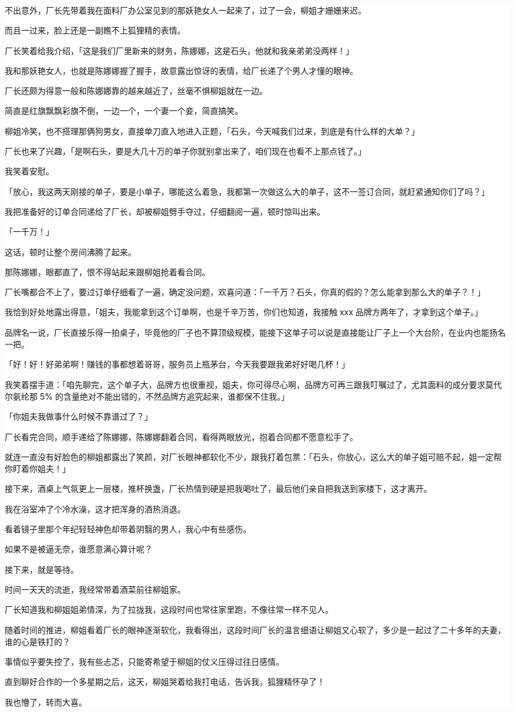 不出意外，厂长先带着我在面料厂办公室见到的那妖艳女人一起来了，过了一会，柳姐才姗姗来迟。

而且一过来，脸上还是一副瞧不上狐狸精的表情。

厂长笑着给我介绍，「这是我们厂里新来的财务，陈娜娜，这是石头，他就和我亲弟弟没两样！」

我和那妖艳女人，也就是陈娜娜握了握手，故意露出惊讶的表情，给厂长递了个男人才懂的眼神。

厂长还颇为得意一般和陈娜娜靠的越来越近了，丝毫不惧柳姐就在一边。

简直是红旗飘飘彩旗不倒，一边一个，一个妻一个妾，简直搞笑。

柳姐冷笑，也不搭理那俩狗男女，直接单刀直入地进入正题，「石头，今天喊我们过来，到底是有什么样的大单？」

厂长也来了兴趣，「是啊石头，要是大几十万的单子你就别拿出来了，咱们现在也看不上那点钱了。」

我笑着安慰。

「放心，我这两天刚接的单子，要是小单子，哪能这么着急，我都第一次做这么大的单子，这不一签订合同，就赶紧通知你们了吗？」

我把准备好的订单合同递给了厂长，却被柳姐劈手夺过，仔细翻阅一遍，顿时惊叫出来。

「一千万！」

这话，顿时让整个房间沸腾了起来。

那陈娜娜，眼都直了，恨不得站起来跟柳姐抢着看合同。

厂长嘴都合不上了，要过订单仔细看了一遍，确定没问题，欢喜问道：「一千万？石头，你真的假的？怎么能拿到那么大的单子？！」

我恰到好处地露出得意，「姐夫，我能拿到这个订单啊，也是千辛万苦，你们也知道，我接触 xxx 品牌方两年了，才拿到这个单子。」

品牌名一说，厂长直接乐得一拍桌子，毕竟他的厂子也不算顶级规模，能接下这单子可以说是直接能让厂子上一个大台阶，在业内也能扬名一把。

「好！好！好弟弟啊！赚钱的事都想着哥哥，服务员上瓶茅台，今天我要跟我弟好好喝几杯！」

我笑着摆手道：「咱先聊完，这个单子大，品牌方也很重视，姐夫，你可得尽心啊，品牌方可再三跟我叮嘱过了，尤其面料的成分要求莫代尔氨纶那 5% 的含量绝对不能出错的，不然品牌方追究起来，谁都保不住我。」

「你姐夫我做事什么时候不靠谱过了？」

厂长看完合同，顺手递给了陈娜娜，陈娜娜翻着合同，看得两眼放光，抱着合同都不愿意松手了。

就连一直没有好脸色的柳姐都露出了笑颜，对厂长眼神都软化不少，跟我打着包票：「石头，你放心，这么大的单子姐可赔不起，姐一定帮你盯着你姐夫！」

接下来，酒桌上气氛更上一层楼，推杯换盏，厂长热情到硬是把我喝吐了，最后他们亲自把我送到家楼下，这才离开。

我在浴室冲了个冷水澡，这才把浑身的酒热消退。

看着镜子里那个年纪轻轻神色却带着阴翳的男人，我心中有些感伤。

如果不是被逼无奈，谁愿意满心算计呢？

接下来，就是等待。

时间一天天的流逝，我经常带着酒菜前往柳姐家。

厂长知道我和柳姐姐弟情深，为了拉拢我，这段时间也常往家里跑，不像往常一样不见人。

随着时间的推进，柳姐看着厂长的眼神逐渐软化，我看得出，这段时间厂长的温言细语让柳姐又心软了，多少是一起过了二十多年的夫妻，谁的心是铁打的？

事情似乎要失控了，我有些忐忑，只能寄希望于柳姐的仗义压得过往日感情。

直到聊好合作的一个多星期之后，这天，柳姐哭着给我打电话，告诉我，狐狸精怀孕了！

我也懵了，转而大喜。
